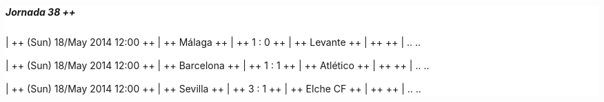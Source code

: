 

##### Jornada 38 ++




| ++
(Sun) 18/May 2014 12:00  ++
| ++
Málaga  ++
| ++
1 : 0  ++
| ++
Levante   ++
| ++
   ++
|
.. 
..

| ++
(Sun) 18/May 2014 12:00  ++
| ++
Barcelona  ++
| ++
1 : 1  ++
| ++
Atlético   ++
| ++
   ++
|
.. 
..

| ++
(Sun) 18/May 2014 12:00  ++
| ++
Sevilla  ++
| ++
3 : 1  ++
| ++
Elche CF   ++
| ++
   ++
|
.. 
..

